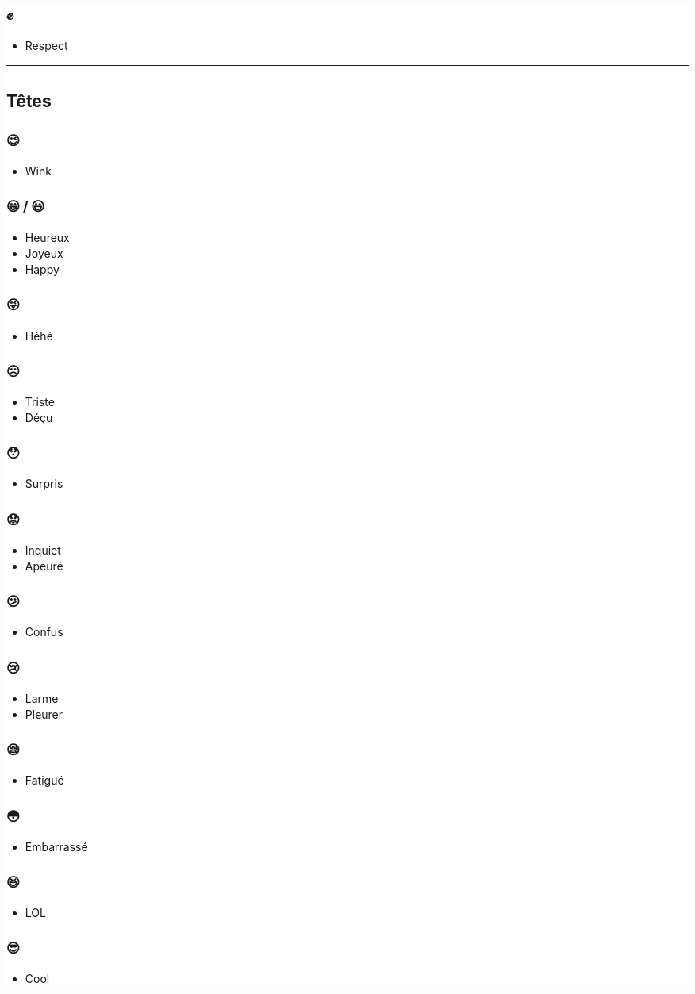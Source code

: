 ### ✊ 
- Respect


***

## Têtes

### 😉
- Wink

### 😀 / 😃
- Heureux
- Joyeux
- Happy

### 😜 
- Héhé

### ☹️
- Triste
- Déçu

### 😯
- Surpris

### 😟 
- Inquiet
- Apeuré 

### 😕 
- Confus

### 😢 
- Larme
- Pleurer

### 😪
- Fatigué

### 😳 
- Embarrassé

### 😆
- LOL

### 😎
- Cool
